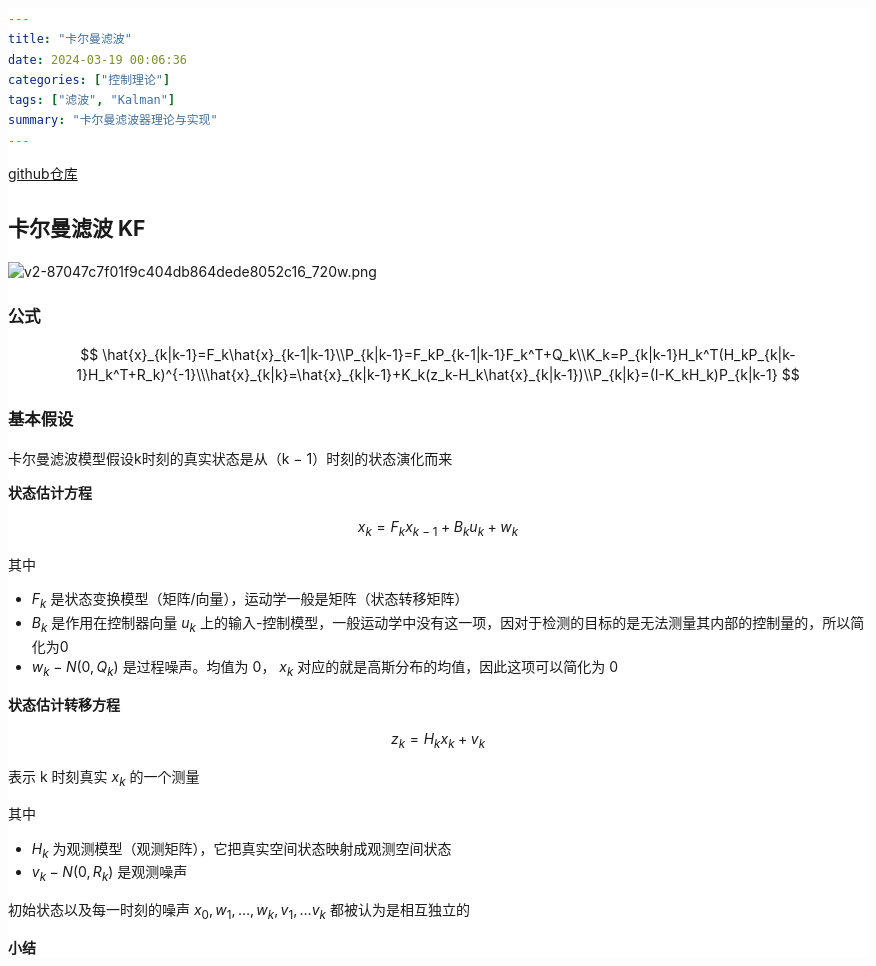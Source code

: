 ```yaml
---
title: "卡尔曼滤波"
date: 2024-03-19 00:06:36
categories: ["控制理论"]
tags: ["滤波", "Kalman"]
summary: "卡尔曼滤波器理论与实现"
---
```


[github仓库](https://github.com/Luo25177/modelControl)

## 卡尔曼滤波 KF

![v2-87047c7f01f9c404db864dede8052c16_720w.png](./v2-87047c7f01f9c404db864dede8052c16_720w.png)

### 公式

$$
\hat{x}_{k|k-1}=F_k\hat{x}_{k-1|k-1}\\P_{k|k-1}=F_kP_{k-1|k-1}F_k^T+Q_k\\K_k=P_{k|k-1}H_k^T(H_kP_{k|k-1}H_k^T+R_k)^{-1}\\\hat{x}_{k|k}=\hat{x}_{k|k-1}+K_k(z_k-H_k\hat{x}_{k|k-1})\\P_{k|k}=(I-K_kH_k)P_{k|k-1}
$$

### 基本假设

卡尔曼滤波模型假设k时刻的真实状态是从（k − 1）时刻的状态演化而来

**状态估计方程**

$$
x_k=F_kx_{k-1}+B_ku_k+w_k
$$

其中

- $F_k$ 是状态变换模型（矩阵/向量），运动学一般是矩阵（状态转移矩阵）
- $B_k$ 是作用在控制器向量 $u_k$ 上的输入-控制模型，一般运动学中没有这一项，因对于检测的目标的是无法测量其内部的控制量的，所以简化为0
- $w_k-N(0,Q_k)$ 是过程噪声。均值为 0， $x_k$ 对应的就是高斯分布的均值，因此这项可以简化为 0

**状态估计转移方程**

$$
z_k=H_kx_k+v_k
$$

表示 k 时刻真实 $x_k$ 的一个测量

其中

- $H_k$ 为观测模型（观测矩阵），它把真实空间状态映射成观测空间状态
- $v_k-N(0,R_k)$ 是观测噪声

初始状态以及每一时刻的噪声 $x_0,w_1,…,w_k,v_1,…v_k$ 都被认为是相互独立的

**小结**
